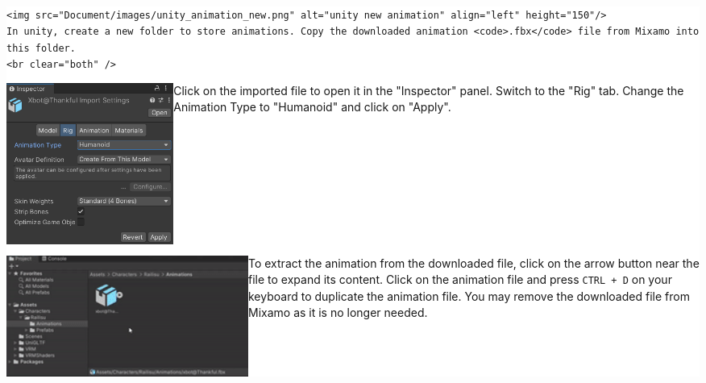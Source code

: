     <img src="Document/images/unity_animation_new.png" alt="unity new animation" align="left" height="150"/>
    In unity, create a new folder to store animations. Copy the downloaded animation <code>.fbx</code> file from Mixamo into this folder.
    <br clear="both" />
</p>
<p>
    <img src="Document/images/unity_inspector_animation_rig.png" alt="unity animation rig humanoid" align="left" height="200"/>
    Click on the imported file to open it in the "Inspector" panel. Switch to the "Rig" tab. Change the Animation Type to "Humanoid" and click on "Apply".
    <br clear="both" />
</p>
<p>
    <img src="Document/images/unity_animation_duplicate.gif" alt="unity extract mixamo animation" align="left" height="150"/>
    To extract the animation from the downloaded file, click on the arrow button near the file to expand its content. Click on the animation file and press <code>CTRL + D</code> on your keyboard to duplicate the animation file. You may remove the downloaded file from Mixamo as it is no longer needed.
    <br clear="both" />